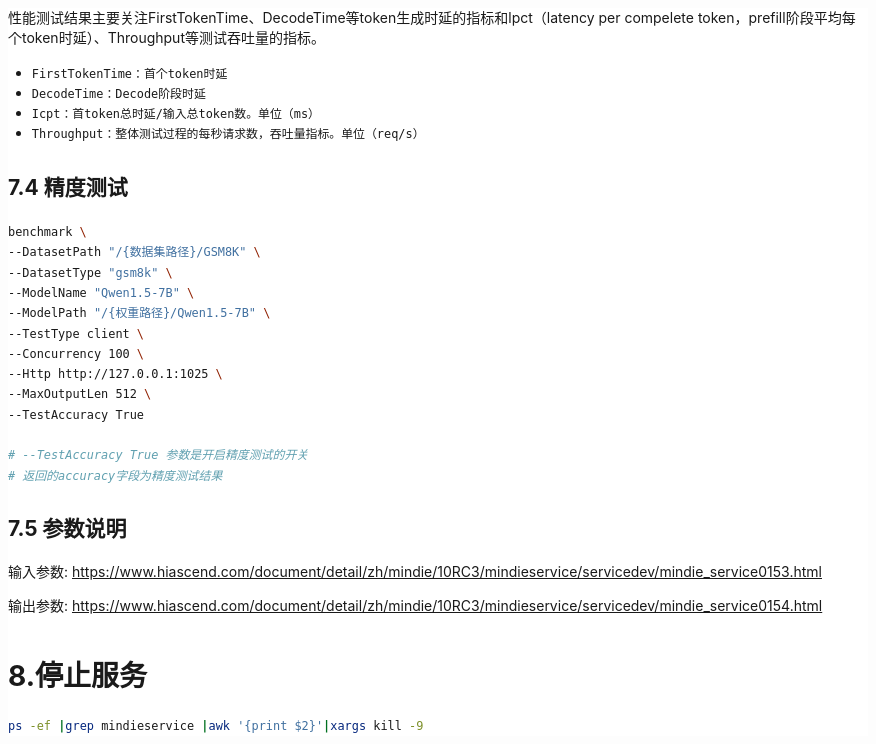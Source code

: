 性能测试结果主要关注FirstTokenTime、DecodeTime等token生成时延的指标和lpct（latency per compelete token，prefill阶段平均每个token时延）、Throughput等测试吞吐量的指标。

- `FirstTokenTime：首个token时延`
- `DecodeTime：Decode阶段时延`
- `Icpt：首token总时延/输入总token数。单位（ms）`
- `Throughput：整体测试过程的每秒请求数，吞吐量指标。单位（req/s）`

## 7.4 精度测试
```bash
benchmark \
--DatasetPath "/{数据集路径}/GSM8K" \
--DatasetType "gsm8k" \
--ModelName "Qwen1.5-7B" \
--ModelPath "/{权重路径}/Qwen1.5-7B" \
--TestType client \
--Concurrency 100 \
--Http http://127.0.0.1:1025 \
--MaxOutputLen 512 \
--TestAccuracy True

# --TestAccuracy True 参数是开启精度测试的开关
# 返回的accuracy字段为精度测试结果

```

## 7.5 参数说明
输入参数:
https://www.hiascend.com/document/detail/zh/mindie/10RC3/mindieservice/servicedev/mindie_service0153.html

输出参数:
https://www.hiascend.com/document/detail/zh/mindie/10RC3/mindieservice/servicedev/mindie_service0154.html

# 8.停止服务
```bash
ps -ef |grep mindieservice |awk '{print $2}'|xargs kill -9

```